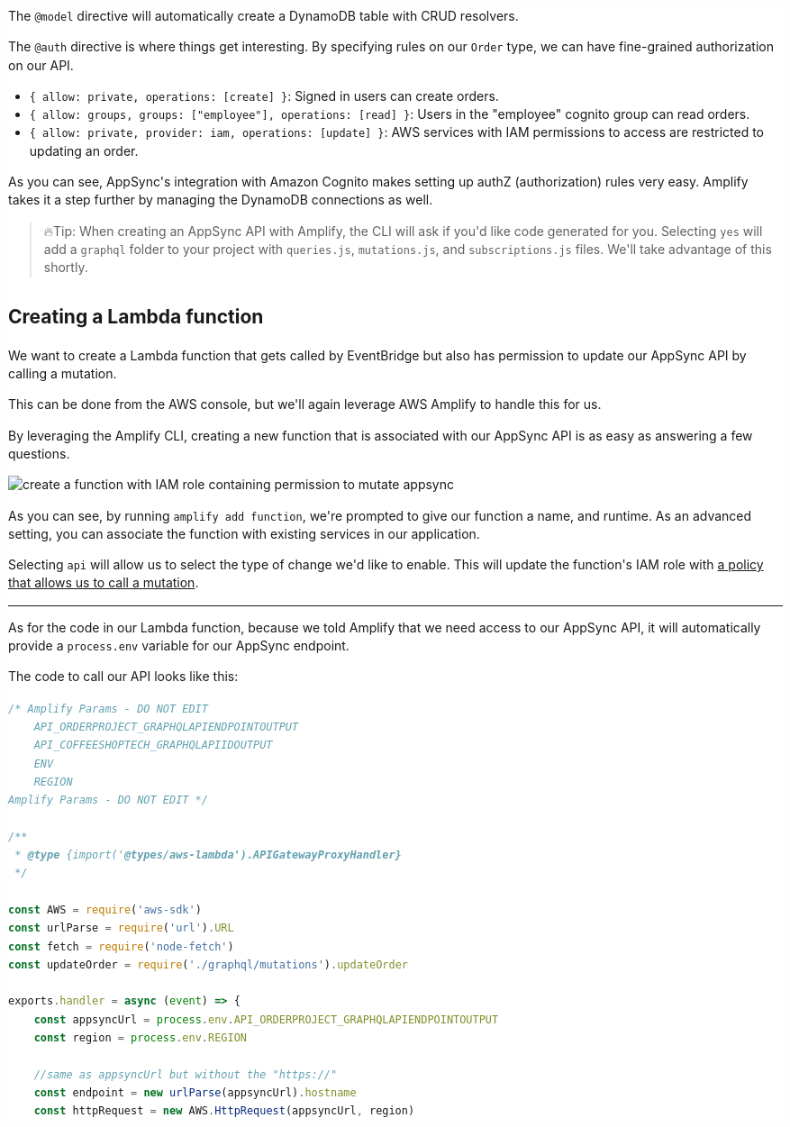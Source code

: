 The `@model` directive will automatically create a DynamoDB table with CRUD resolvers. 

The `@auth` directive is where things get interesting. By specifying rules on our `Order` type, we can have fine-grained authorization on our API.

* `{ allow: private, operations: [create] }`: Signed in users can create orders.
* `{ allow: groups, groups: ["employee"], operations: [read] }`: Users in the "employee" cognito group can read orders.
* `{ allow: private, provider: iam, operations: [update] }`: AWS services with IAM permissions to access are restricted to updating  an order.

As you can see, AppSync's integration with Amazon Cognito makes setting up authZ (authorization) rules very easy. Amplify takes it a step further by managing the DynamoDB connections as well.

> 🔥Tip: When creating an AppSync API with Amplify, the CLI will ask if you'd like code generated for you. Selecting `yes` will add a `graphql` folder to your project with `queries.js`, `mutations.js`, and `subscriptions.js` files. We'll take advantage of this shortly.

## Creating a Lambda function

We want to create a Lambda function that gets called by EventBridge but also has permission to update our AppSync API by calling a mutation.

This can be done from the AWS console, but we'll again leverage AWS Amplify to handle this for us.

By leveraging the Amplify CLI, creating a new function that is associated with our AppSync API is as easy as answering a few questions.

![create a function with IAM role containing permission to mutate appsync](https://cdn.hashnode.com/res/hashnode/image/upload/v1646417921763/KJgX6h1ic.png)

As you can see, by running `amplify add function`, we're prompted to give our function a name, and runtime. As an advanced setting, you can associate the function with existing services in our application.

Selecting `api` will allow us to select the type of change we'd like to enable. This will update the function's IAM role with [a policy that allows us to call a mutation](https://docs.aws.amazon.com/appsync/latest/devguide/security-authz.html#aws-iam-authorization).

---

As for the code in our Lambda function, because we told Amplify that we need access to our AppSync API, it will automatically provide a `process.env` variable for our AppSync endpoint.

The code to call our API looks like this:

```js
/* Amplify Params - DO NOT EDIT
    API_ORDERPROJECT_GRAPHQLAPIENDPOINTOUTPUT
    API_COFFEESHOPTECH_GRAPHQLAPIIDOUTPUT
    ENV
    REGION
Amplify Params - DO NOT EDIT */

/**
 * @type {import('@types/aws-lambda').APIGatewayProxyHandler}
 */

const AWS = require('aws-sdk')
const urlParse = require('url').URL
const fetch = require('node-fetch')
const updateOrder = require('./graphql/mutations').updateOrder

exports.handler = async (event) => {
	const appsyncUrl = process.env.API_ORDERPROJECT_GRAPHQLAPIENDPOINTOUTPUT
	const region = process.env.REGION

	//same as appsyncUrl but without the "https://"
	const endpoint = new urlParse(appsyncUrl).hostname
	const httpRequest = new AWS.HttpRequest(appsyncUrl, region)
```